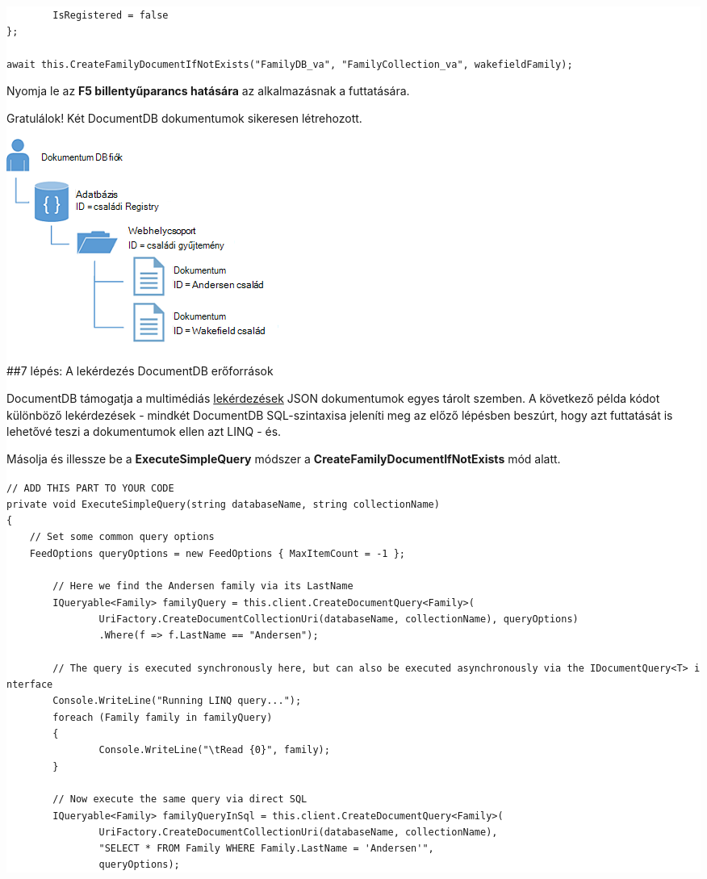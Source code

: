             IsRegistered = false
    };

    await this.CreateFamilyDocumentIfNotExists("FamilyDB_va", "FamilyCollection_va", wakefieldFamily);

Nyomja le az **F5 billentyűparancs hatására** az alkalmazásnak a futtatására.

Gratulálok! Két DocumentDB dokumentumok sikeresen létrehozott.  

![A fiók, az online adatbázist, a webhelycsoport és C# console-alkalmazás létrehozása az NoSQL oktatóprogram által használt dokumentumok hierarchikus viszonya bemutató ábra](./media/documentdb-get-started/nosql-tutorial-account-database.png)

##<a id="Query"></a>7 lépés: A lekérdezés DocumentDB erőforrások

DocumentDB támogatja a multimédiás [lekérdezések](documentdb-sql-query.md) JSON dokumentumok egyes tárolt szemben.  A következő példa kódot különböző lekérdezések - mindkét DocumentDB SQL-szintaxisa jeleníti meg az előző lépésben beszúrt, hogy azt futtatását is lehetővé teszi a dokumentumok ellen azt LINQ - és.

Másolja és illessze be a **ExecuteSimpleQuery** módszer a **CreateFamilyDocumentIfNotExists** mód alatt.

    // ADD THIS PART TO YOUR CODE
    private void ExecuteSimpleQuery(string databaseName, string collectionName)
    {
        // Set some common query options
        FeedOptions queryOptions = new FeedOptions { MaxItemCount = -1 };

            // Here we find the Andersen family via its LastName
            IQueryable<Family> familyQuery = this.client.CreateDocumentQuery<Family>(
                    UriFactory.CreateDocumentCollectionUri(databaseName, collectionName), queryOptions)
                    .Where(f => f.LastName == "Andersen");

            // The query is executed synchronously here, but can also be executed asynchronously via the IDocumentQuery<T> interface
            Console.WriteLine("Running LINQ query...");
            foreach (Family family in familyQuery)
            {
                    Console.WriteLine("\tRead {0}", family);
            }

            // Now execute the same query via direct SQL
            IQueryable<Family> familyQueryInSql = this.client.CreateDocumentQuery<Family>(
                    UriFactory.CreateDocumentCollectionUri(databaseName, collectionName),
                    "SELECT * FROM Family WHERE Family.LastName = 'Andersen'",
                    queryOptions);
